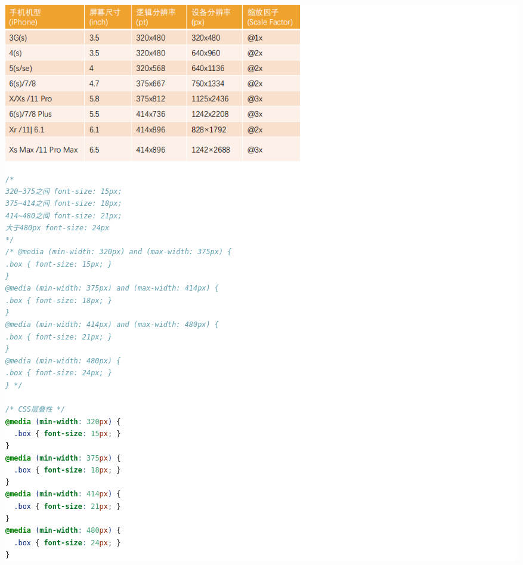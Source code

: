   <img src="assets/image-20220501162633744.png" alt="image-20220501162633744" style="zoom:80%;" />

  ```css
  /* 
  320~375之间 font-size: 15px;
  375~414之间 font-size: 18px;
  414~480之间 font-size: 21px;
  大于480px font-size: 24px
  */
  /* @media (min-width: 320px) and (max-width: 375px) {
  .box { font-size: 15px; }
  }
  @media (min-width: 375px) and (max-width: 414px) {
  .box { font-size: 18px; }
  }
  @media (min-width: 414px) and (max-width: 480px) {
  .box { font-size: 21px; }
  }
  @media (min-width: 480px) {
  .box { font-size: 24px; }
  } */
  
  /* CSS层叠性 */
  @media (min-width: 320px) {
    .box { font-size: 15px; }
  }
  @media (min-width: 375px) {
    .box { font-size: 18px; }
  }
  @media (min-width: 414px) {
    .box { font-size: 21px; }
  }
  @media (min-width: 480px) {
    .box { font-size: 24px; }
  }
  ```
  